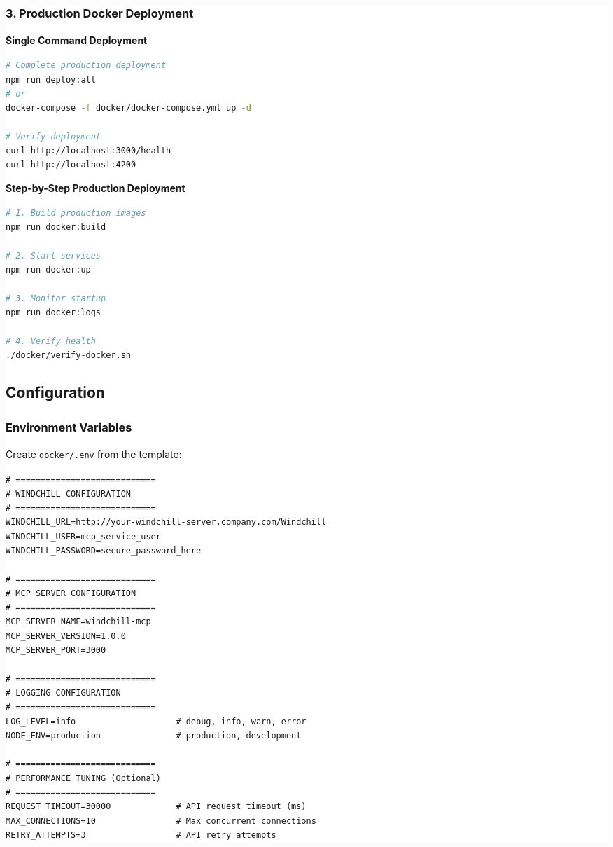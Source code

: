 ### 3. Production Docker Deployment

**Single Command Deployment**
```bash
# Complete production deployment
npm run deploy:all
# or
docker-compose -f docker/docker-compose.yml up -d

# Verify deployment
curl http://localhost:3000/health
curl http://localhost:4200
```

**Step-by-Step Production Deployment**
```bash
# 1. Build production images
npm run docker:build

# 2. Start services
npm run docker:up

# 3. Monitor startup
npm run docker:logs

# 4. Verify health
./docker/verify-docker.sh
```

## Configuration

### Environment Variables

Create `docker/.env` from the template:

```env
# ============================
# WINDCHILL CONFIGURATION
# ============================
WINDCHILL_URL=http://your-windchill-server.company.com/Windchill
WINDCHILL_USER=mcp_service_user
WINDCHILL_PASSWORD=secure_password_here

# ============================
# MCP SERVER CONFIGURATION
# ============================
MCP_SERVER_NAME=windchill-mcp
MCP_SERVER_VERSION=1.0.0
MCP_SERVER_PORT=3000

# ============================
# LOGGING CONFIGURATION
# ============================
LOG_LEVEL=info                    # debug, info, warn, error
NODE_ENV=production               # production, development

# ============================
# PERFORMANCE TUNING (Optional)
# ============================
REQUEST_TIMEOUT=30000             # API request timeout (ms)
MAX_CONNECTIONS=10                # Max concurrent connections
RETRY_ATTEMPTS=3                  # API retry attempts
```
